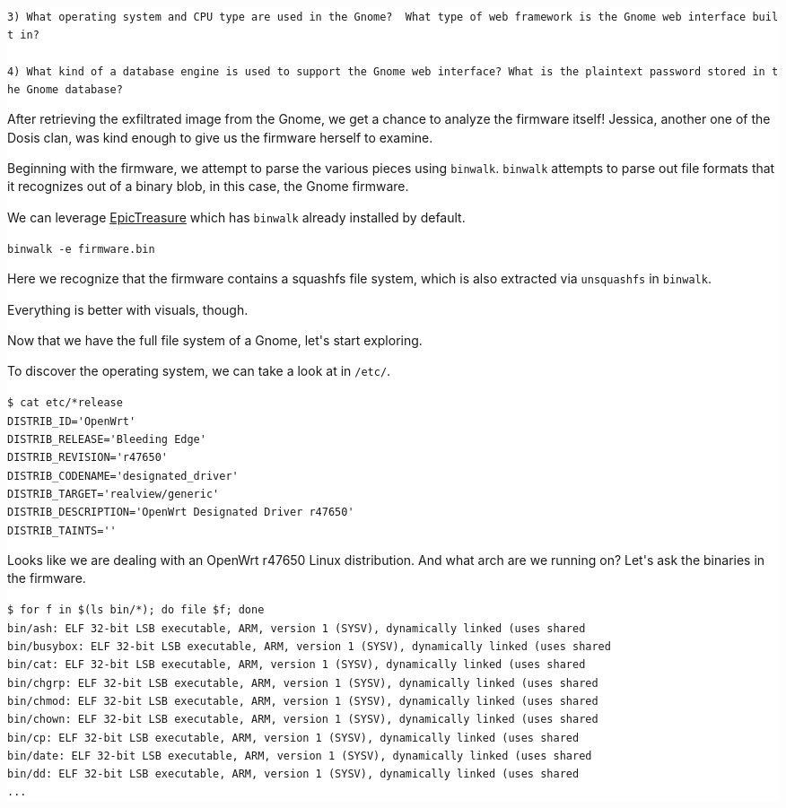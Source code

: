 ```
3) What operating system and CPU type are used in the Gnome?  What type of web framework is the Gnome web interface built in?

4) What kind of a database engine is used to support the Gnome web interface? What is the plaintext password stored in the Gnome database?
```

After retrieving the exfiltrated image from the Gnome, we get a chance to analyze the firmware itself! Jessica, another one of the Dosis clan, was kind enough to give us the firmware herself to examine.

Beginning with the firmware, we attempt to parse the various pieces using `binwalk`. `binwalk` attempts to parse out file formats that it recognizes out of a binary blob, in this case, the Gnome firmware.

We can leverage [EpicTreasure](https://github.com/thebarbershopper/epictreasure) which has `binwalk` already installed by default.

```
binwalk -e firmware.bin
```

Here we recognize that the firmware contains a squashfs file system, which is also extracted via `unsquashfs` in `binwalk`.

Everything is better with visuals, though.

<script type="text/javascript" src="https://asciinema.org/a/2d6w8awfdsmmqacvlndnmxntp.js" id="asciicast-2d6w8awfdsmmqacvlndnmxntp" async></script>

Now that we have the full file system of a Gnome, let's start exploring.

To discover the operating system, we can take a look at in `/etc/`.

```
$ cat etc/*release
DISTRIB_ID='OpenWrt'
DISTRIB_RELEASE='Bleeding Edge'
DISTRIB_REVISION='r47650'
DISTRIB_CODENAME='designated_driver'
DISTRIB_TARGET='realview/generic'
DISTRIB_DESCRIPTION='OpenWrt Designated Driver r47650'
DISTRIB_TAINTS=''
```

Looks like we are dealing with an OpenWrt r47650 Linux distribution. And what arch are we running on? Let's ask the binaries in the firmware.

```
$ for f in $(ls bin/*); do file $f; done
bin/ash: ELF 32-bit LSB executable, ARM, version 1 (SYSV), dynamically linked (uses shared
bin/busybox: ELF 32-bit LSB executable, ARM, version 1 (SYSV), dynamically linked (uses shared
bin/cat: ELF 32-bit LSB executable, ARM, version 1 (SYSV), dynamically linked (uses shared
bin/chgrp: ELF 32-bit LSB executable, ARM, version 1 (SYSV), dynamically linked (uses shared
bin/chmod: ELF 32-bit LSB executable, ARM, version 1 (SYSV), dynamically linked (uses shared
bin/chown: ELF 32-bit LSB executable, ARM, version 1 (SYSV), dynamically linked (uses shared
bin/cp: ELF 32-bit LSB executable, ARM, version 1 (SYSV), dynamically linked (uses shared
bin/date: ELF 32-bit LSB executable, ARM, version 1 (SYSV), dynamically linked (uses shared
bin/dd: ELF 32-bit LSB executable, ARM, version 1 (SYSV), dynamically linked (uses shared
...
```
